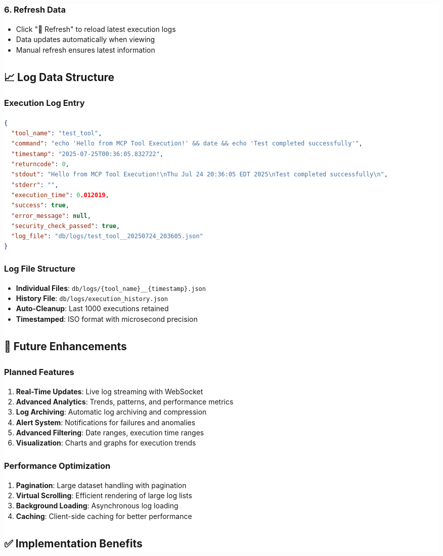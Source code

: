 ### **6. Refresh Data**
- Click "🔄 Refresh" to reload latest execution logs
- Data updates automatically when viewing
- Manual refresh ensures latest information

## 📈 **Log Data Structure**

### **Execution Log Entry**
```json
{
  "tool_name": "test_tool",
  "command": "echo 'Hello from MCP Tool Execution!' && date && echo 'Test completed successfully'",
  "timestamp": "2025-07-25T00:36:05.832722",
  "returncode": 0,
  "stdout": "Hello from MCP Tool Execution!\nThu Jul 24 20:36:05 EDT 2025\nTest completed successfully\n",
  "stderr": "",
  "execution_time": 0.012019,
  "success": true,
  "error_message": null,
  "security_check_passed": true,
  "log_file": "db/logs/test_tool__20250724_203605.json"
}
```

### **Log File Structure**
- **Individual Files**: `db/logs/{tool_name}__{timestamp}.json`
- **History File**: `db/logs/execution_history.json`
- **Auto-Cleanup**: Last 1000 executions retained
- **Timestamped**: ISO format with microsecond precision

## 🔮 **Future Enhancements**

### **Planned Features**
1. **Real-Time Updates**: Live log streaming with WebSocket
2. **Advanced Analytics**: Trends, patterns, and performance metrics
3. **Log Archiving**: Automatic log archiving and compression
4. **Alert System**: Notifications for failures and anomalies
5. **Advanced Filtering**: Date ranges, execution time ranges
6. **Visualization**: Charts and graphs for execution trends

### **Performance Optimization**
1. **Pagination**: Large dataset handling with pagination
2. **Virtual Scrolling**: Efficient rendering of large log lists
3. **Background Loading**: Asynchronous log loading
4. **Caching**: Client-side caching for better performance

## ✅ **Implementation Benefits**
